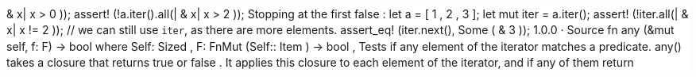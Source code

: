 &
x| x >
0
));
assert!
(!a.iter().all(|
&
x| x >
2
));
Stopping at the first
false
:
let
a = [
1
,
2
,
3
];
let
mut
iter = a.iter();
assert!
(!iter.all(|
&
x| x !=
2
));
// we can still use `iter`, as there are more elements.
assert_eq!
(iter.next(),
Some
(
&
3
));
1.0.0
·
Source
fn
any
<F>(&mut self, f: F) ->
bool
where
    Self:
Sized
,
    F:
FnMut
(Self::
Item
) ->
bool
,
Tests if any element of the iterator matches a predicate.
any()
takes a closure that returns
true
or
false
. It applies
this closure to each element of the iterator, and if any of them return